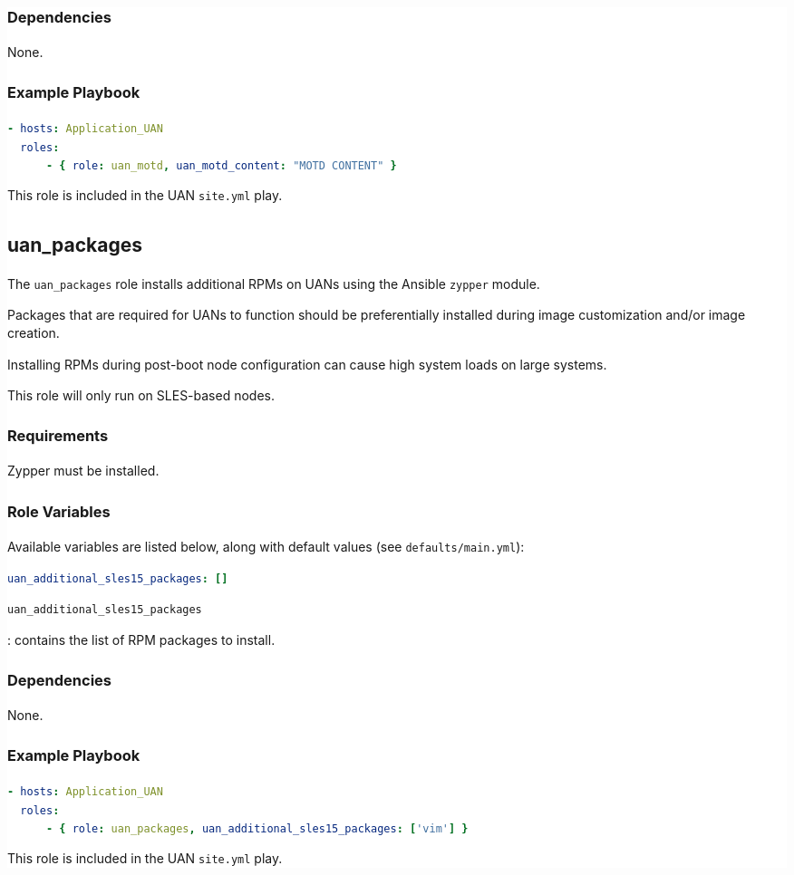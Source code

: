 ### Dependencies

None.

### Example Playbook

```yaml
- hosts: Application_UAN
  roles:
      - { role: uan_motd, uan_motd_content: "MOTD CONTENT" }
```

This role is included in the UAN `site.yml` play.

## uan_packages

The `uan_packages` role installs additional RPMs on UANs using the Ansible
`zypper` module.

Packages that are required for UANs to function should be preferentially
installed during image customization and/or image creation.

Installing RPMs during post-boot node configuration can cause high system loads
on large systems.

This role will only run on SLES-based nodes.

### Requirements

Zypper must be installed.

### Role Variables

Available variables are listed below, along with default values (see `defaults/main.yml`):

```yaml
uan_additional_sles15_packages: []
```

`uan_additional_sles15_packages` 

: contains the list of RPM packages to install.

### Dependencies

None.

### Example Playbook

```yaml
- hosts: Application_UAN
  roles:
      - { role: uan_packages, uan_additional_sles15_packages: ['vim'] }
```

This role is included in the UAN `site.yml` play.
